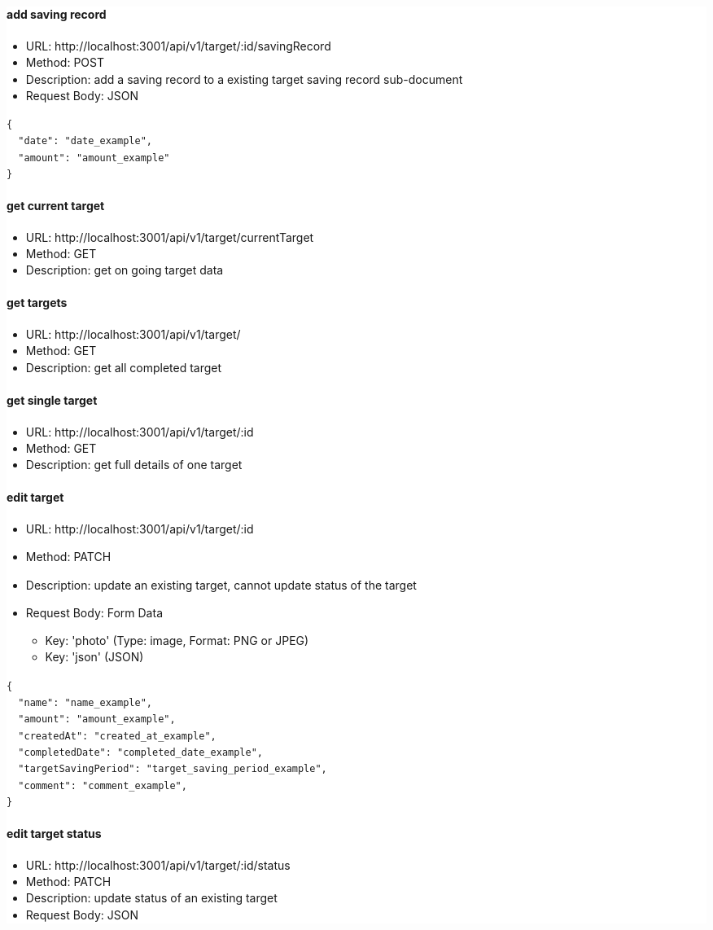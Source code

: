 #### add saving record

- URL: http://localhost:3001/api/v1/target/:id/savingRecord
- Method: POST
- Description: add a saving record to a existing target saving record sub-document
- Request Body: JSON

```
{
  "date": "date_example",
  "amount": "amount_example"
}
```

#### get current target

- URL: http://localhost:3001/api/v1/target/currentTarget
- Method: GET
- Description: get on going target data

#### get targets

- URL: http://localhost:3001/api/v1/target/
- Method: GET
- Description: get all completed target

#### get single target

- URL: http://localhost:3001/api/v1/target/:id
- Method: GET
- Description: get full details of one target

#### edit target

- URL: http://localhost:3001/api/v1/target/:id
- Method: PATCH
- Description: update an existing target, cannot update status of the target
- Request Body: Form Data

  - Key: 'photo' (Type: image, Format: PNG or JPEG)
  - Key: 'json' (JSON)

```
{
  "name": "name_example",
  "amount": "amount_example",
  "createdAt": "created_at_example",
  "completedDate": "completed_date_example",
  "targetSavingPeriod": "target_saving_period_example",
  "comment": "comment_example",
}
```

#### edit target status

- URL: http://localhost:3001/api/v1/target/:id/status
- Method: PATCH
- Description: update status of an existing target
- Request Body: JSON

